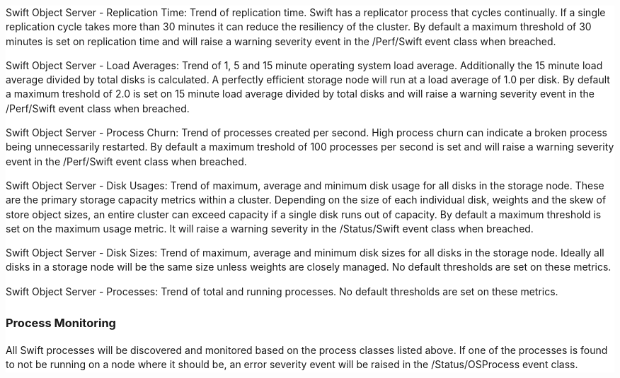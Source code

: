 

Swift Object Server - Replication Time:   Trend of replication time. Swift has a replicator process that
    cycles continually. If a single replication cycle takes more than 30
    minutes it can reduce the resiliency of the cluster. By default a
    maximum threshold of 30 minutes is set on replication time and will
    raise a warning severity event in the /Perf/Swift event class when
    breached.



Swift Object Server - Load Averages:   Trend of 1, 5 and 15 minute operating system load average.
    Additionally the 15 minute load average divided by total disks is
    calculated. A perfectly efficient storage node will run at a load
    average of 1.0 per disk. By default a maximum treshold of 2.0 is set
    on 15 minute load average divided by total disks and will raise a
    warning severity event in the /Perf/Swift event class when breached.



Swift Object Server - Process Churn:   Trend of processes created per second. High process churn can
    indicate a broken process being unnecessarily restarted. By default
    a maximum treshold of 100 processes per second is set and will raise
    a warning severity event in the /Perf/Swift event class when
    breached.



Swift Object Server - Disk Usages:   Trend of maximum, average and minimum disk usage for all disks in
    the storage node. These are the primary storage capacity metrics
    within a cluster. Depending on the size of each individual disk,
    weights and the skew of store object sizes, an entire cluster can
    exceed capacity if a single disk runs out of capacity. By default a
    maximum threshold is set on the maximum usage metric. It will raise
    a warning severity in the /Status/Swift event class when breached.



Swift Object Server - Disk Sizes:   Trend of maximum, average and minimum disk sizes for all disks in
    the storage node. Ideally all disks in a storage node will be the
    same size unless weights are closely managed. No default thresholds
    are set on these metrics.



Swift Object Server - Processes:   Trend of total and running processes. No default thresholds are set
    on these metrics.

### Process Monitoring

All Swift processes will be discovered and monitored based on the
process classes listed above. If one of the processes is found to not be
running on a node where it should be, an error severity event will be
raised in the /Status/OSProcess event class.
